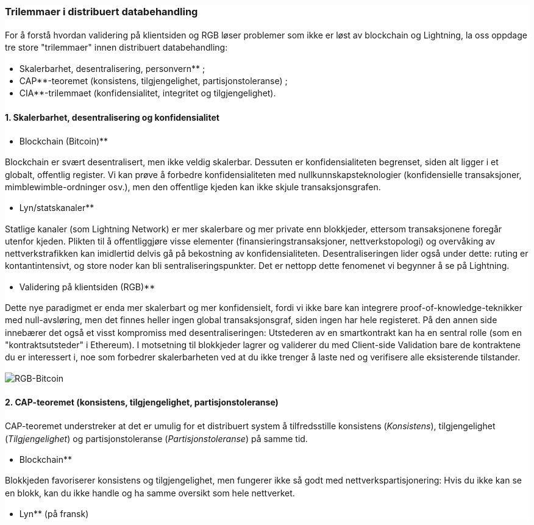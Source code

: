 ### Trilemmaer i distribuert databehandling

For å forstå hvordan validering på klientsiden og RGB løser problemer som ikke er løst av blockchain og Lightning, la oss oppdage tre store "trilemmaer" innen distribuert databehandling:


- Skalerbarhet, desentralisering, personvern** ;
- CAP**-teoremet (konsistens, tilgjengelighet, partisjonstoleranse) ;
- CIA**-trilemmaet (konfidensialitet, integritet og tilgjengelighet).

#### 1. Skalerbarhet, desentralisering og konfidensialitet


- Blockchain (Bitcoin)**

Blockchain er svært desentralisert, men ikke veldig skalerbar. Dessuten er konfidensialiteten begrenset, siden alt ligger i et globalt, offentlig register. Vi kan prøve å forbedre konfidensialiteten med nullkunnskapsteknologier (konfidensielle transaksjoner, mimblewimble-ordninger osv.), men den offentlige kjeden kan ikke skjule transaksjonsgrafen.


- Lyn/statskanaler**

Statlige kanaler (som Lightning Network) er mer skalerbare og mer private enn blokkjeder, ettersom transaksjonene foregår utenfor kjeden. Plikten til å offentliggjøre visse elementer (finansieringstransaksjoner, nettverkstopologi) og overvåking av nettverkstrafikken kan imidlertid delvis gå på bekostning av konfidensialiteten. Desentraliseringen lider også under dette: ruting er kontantintensivt, og store noder kan bli sentraliseringspunkter. Det er nettopp dette fenomenet vi begynner å se på Lightning.


- Validering på klientsiden (RGB)**

Dette nye paradigmet er enda mer skalerbart og mer konfidensielt, fordi vi ikke bare kan integrere proof-of-knowledge-teknikker med null-avsløring, men det finnes heller ingen global transaksjonsgraf, siden ingen har hele registeret. På den annen side innebærer det også et visst kompromiss med desentraliseringen: Utstederen av en smartkontrakt kan ha en sentral rolle (som en "kontraktsutsteder" i Ethereum). I motsetning til blokkjeder lagrer og validerer du med Client-side Validation bare de kontraktene du er interessert i, noe som forbedrer skalerbarheten ved at du ikke trenger å laste ned og verifisere alle eksisterende tilstander.

![RGB-Bitcoin](assets/fr/004.webp)

#### 2. CAP-teoremet (konsistens, tilgjengelighet, partisjonstoleranse)

CAP-teoremet understreker at det er umulig for et distribuert system å tilfredsstille konsistens (*Konsistens*), tilgjengelighet (*Tilgjengelighet*) og partisjonstoleranse (*Partisjonstoleranse*) på samme tid.


- Blockchain**

Blokkjeden favoriserer konsistens og tilgjengelighet, men fungerer ikke så godt med nettverkspartisjonering: Hvis du ikke kan se en blokk, kan du ikke handle og ha samme oversikt som hele nettverket.


- Lyn** (på fransk)
